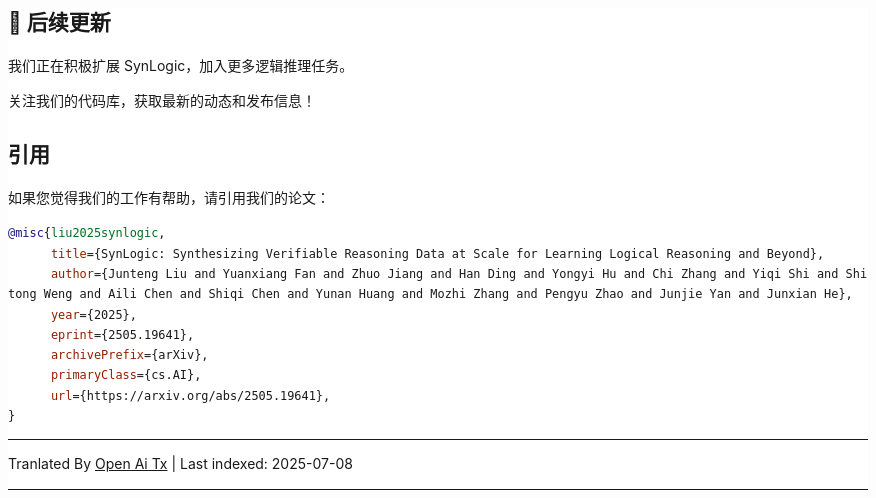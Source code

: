 ## 🔄 后续更新

我们正在积极扩展 SynLogic，加入更多逻辑推理任务。

关注我们的代码库，获取最新的动态和发布信息！

## 引用
如果您觉得我们的工作有帮助，请引用我们的论文：

```bibtex
@misc{liu2025synlogic,
      title={SynLogic: Synthesizing Verifiable Reasoning Data at Scale for Learning Logical Reasoning and Beyond}, 
      author={Junteng Liu and Yuanxiang Fan and Zhuo Jiang and Han Ding and Yongyi Hu and Chi Zhang and Yiqi Shi and Shitong Weng and Aili Chen and Shiqi Chen and Yunan Huang and Mozhi Zhang and Pengyu Zhao and Junjie Yan and Junxian He},
      year={2025},
      eprint={2505.19641},
      archivePrefix={arXiv},
      primaryClass={cs.AI},
      url={https://arxiv.org/abs/2505.19641}, 
}
```


---


Tranlated By [Open Ai Tx](https://github.com/OpenAiTx/OpenAiTx) | Last indexed: 2025-07-08


---